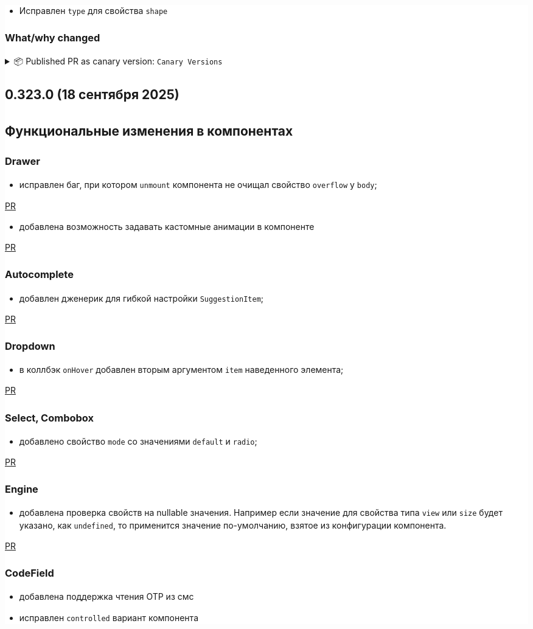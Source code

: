 * Исправлен `type` для свойства `shape`

### What/why changed



<details><summary>📦 Published PR as canary version: <code>Canary Versions</code></summary></details>



## 0.323.0 (18 сентября 2025)

## Функциональные изменения в компонентах

### Drawer

* исправлен баг, при котором `unmount` компонента не очищал свойство `overflow` у `body`;

[PR](https://github.com/salute-developers/plasma/pull/2208)

* добавлена возможность задавать кастомные анимации в компоненте

[PR](https://github.com/salute-developers/plasma/pull/2222)

### Autocomplete

* добавлен дженерик для гибкой настройки `SuggestionItem`;

[PR](https://github.com/salute-developers/plasma/pull/2211)

### Dropdown

* в коллбэк `onHover` добавлен вторым аргументом `item` наведенного элемента;

[PR](https://github.com/salute-developers/plasma/pull/2212)

### Select, Combobox

* добавлено свойство `mode` со значениями `default` и `radio`;

[PR](https://github.com/salute-developers/plasma/pull/2213)

### Engine

* добавлена проверка свойств на nullable значения. Например если значение для свойства типа `view` или `size` будет указано, как `undefined`, то применится значение по-умолчанию, взятое из конфигурации компонента.

[PR](https://github.com/salute-developers/plasma/pull/2202)

### CodeField

* добавлена поддержка чтения OTP из смс

* исправлен `controlled` вариант компонента
